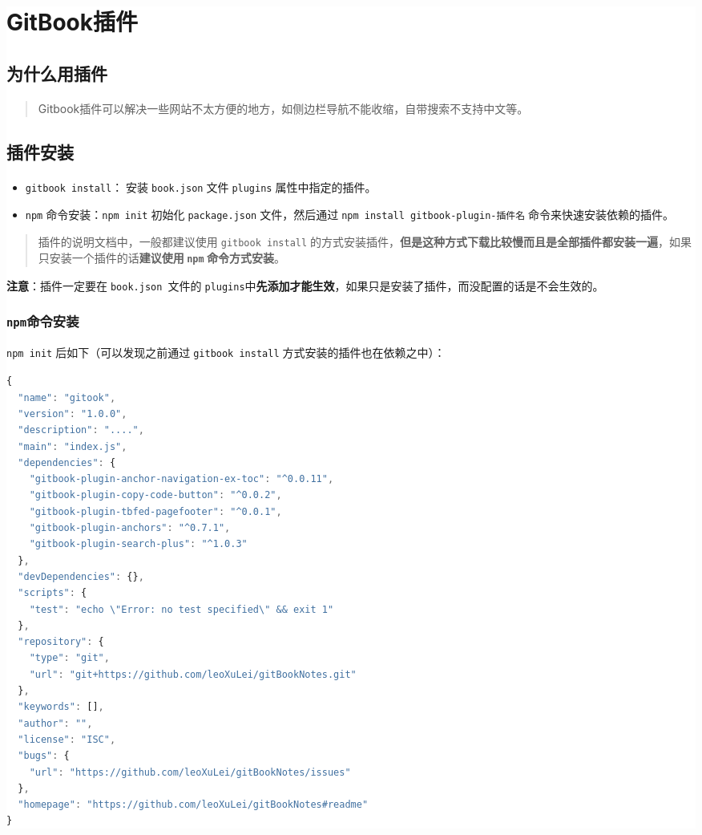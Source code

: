  
# GitBook插件

## 为什么用插件
> Gitbook插件可以解决一些网站不太方便的地方，如侧边栏导航不能收缩，自带搜索不支持中文等。

## 插件安装


* `gitbook install`： 安装 `book.json` 文件 `plugins` 属性中指定的插件。

* `npm` 命令安装：`npm init` 初始化 `package.json` 文件，然后通过 `npm install gitbook-plugin-插件名` 命令来快速安装依赖的插件。

> 插件的说明文档中，一般都建议使用 `gitbook install` 的方式安装插件，**但是这种方式下载比较慢而且是全部插件都安装一遍**，如果只安装一个插件的话**建议使用 `npm` 命令方式安装**。

**注意**：插件一定要在 `book.json `文件的 `plugins`中**先添加才能生效**，如果只是安装了插件，而没配置的话是不会生效的。

### `npm`命令安装
`npm init` 后如下（可以发现之前通过 `gitbook install` 方式安装的插件也在依赖之中）：
```js
{
  "name": "gitook",
  "version": "1.0.0",
  "description": "....",
  "main": "index.js",
  "dependencies": {
    "gitbook-plugin-anchor-navigation-ex-toc": "^0.0.11",
    "gitbook-plugin-copy-code-button": "^0.0.2",
    "gitbook-plugin-tbfed-pagefooter": "^0.0.1",
    "gitbook-plugin-anchors": "^0.7.1",
    "gitbook-plugin-search-plus": "^1.0.3"
  },
  "devDependencies": {},
  "scripts": {
    "test": "echo \"Error: no test specified\" && exit 1"
  },
  "repository": {
    "type": "git",
    "url": "git+https://github.com/leoXuLei/gitBookNotes.git"
  },
  "keywords": [],
  "author": "",
  "license": "ISC",
  "bugs": {
    "url": "https://github.com/leoXuLei/gitBookNotes/issues"
  },
  "homepage": "https://github.com/leoXuLei/gitBookNotes#readme"
}
```

